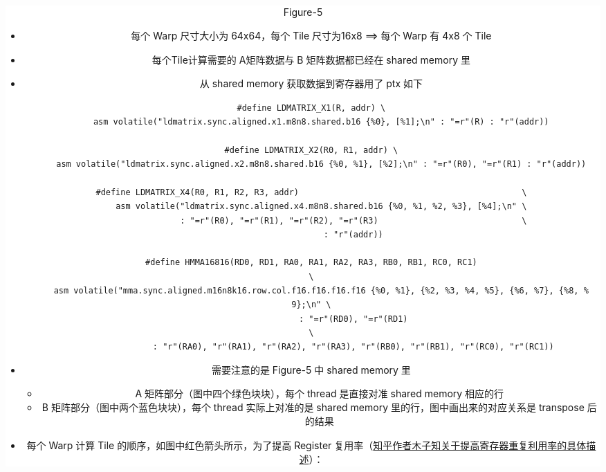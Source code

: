 <center> Figure-5 <center>

* 每个 Warp 尺寸大小为 64x64，每个 Tile 尺寸为16x8 ==> 每个 Warp 有 4x8 个 Tile

* 每个Tile计算需要的 A矩阵数据与 B 矩阵数据都已经在 shared memory 里

* 从 shared memory 获取数据到寄存器用了 ptx 如下

  ```
  #define LDMATRIX_X1(R, addr) \
      asm volatile("ldmatrix.sync.aligned.x1.m8n8.shared.b16 {%0}, [%1];\n" : "=r"(R) : "r"(addr))
  
  #define LDMATRIX_X2(R0, R1, addr) \
      asm volatile("ldmatrix.sync.aligned.x2.m8n8.shared.b16 {%0, %1}, [%2];\n" : "=r"(R0), "=r"(R1) : "r"(addr))
  
  #define LDMATRIX_X4(R0, R1, R2, R3, addr)                                             \
      asm volatile("ldmatrix.sync.aligned.x4.m8n8.shared.b16 {%0, %1, %2, %3}, [%4];\n" \
                   : "=r"(R0), "=r"(R1), "=r"(R2), "=r"(R3)                             \
                   : "r"(addr))
  
  #define HMMA16816(RD0, RD1, RA0, RA1, RA2, RA3, RB0, RB1, RC0, RC1)                                                    \
      asm volatile("mma.sync.aligned.m16n8k16.row.col.f16.f16.f16.f16 {%0, %1}, {%2, %3, %4, %5}, {%6, %7}, {%8, %9};\n" \
                   : "=r"(RD0), "=r"(RD1)                                                                                \
                   : "r"(RA0), "r"(RA1), "r"(RA2), "r"(RA3), "r"(RB0), "r"(RB1), "r"(RC0), "r"(RC1))
  ```

* 需要注意的是 Figure-5 中 shared memory 里 

  * A 矩阵部分（图中四个绿色块块），每个 thread 是直接对准 shared memory 相应的行
  * B 矩阵部分（图中两个蓝色块块），每个 thread 实际上对准的是 shared memory 里的行，图中画出来的对应关系是 transpose 后的结果

* 每个 Warp 计算 Tile 的顺序，如图中红色箭头所示，为了提高 Register 复用率（[知乎作者木子知关于提高寄存器重复利用率的具体描述](https://zhuanlan.zhihu.com/p/639297098)）：

